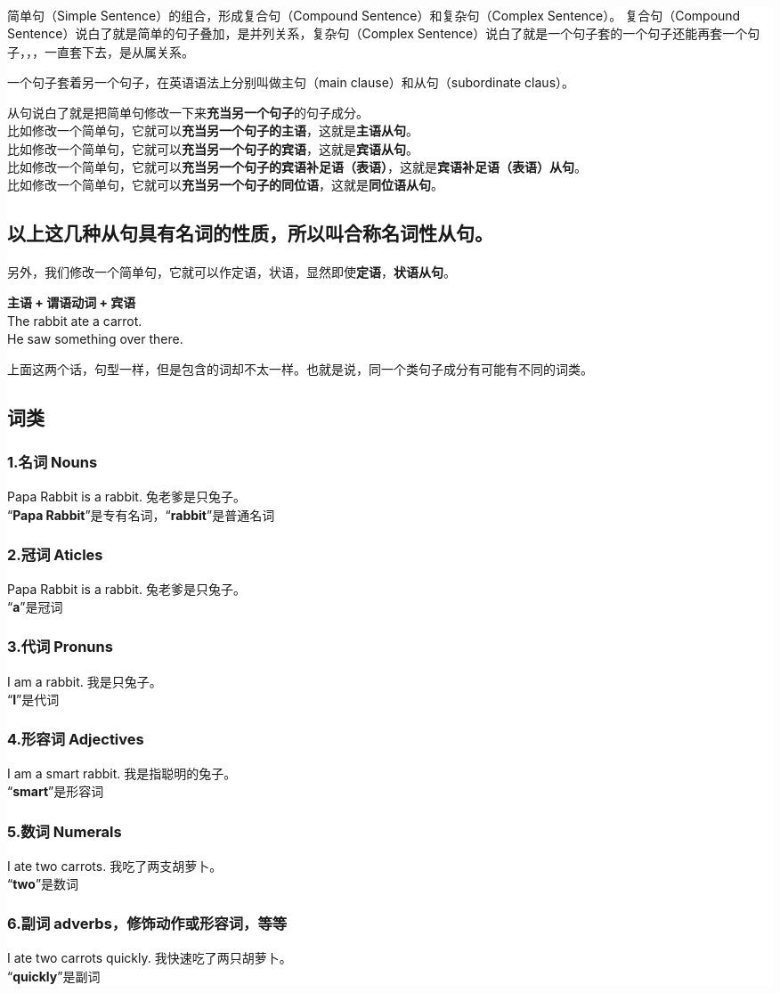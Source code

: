 简单句（Simple Sentence）的组合，形成复合句（Compound Sentence）和复杂句（Complex Sentence）。
复合句（Compound Sentence）说白了就是简单的句子叠加，是并列关系，复杂句（Complex Sentence）说白了就是一个句子套的一个句子还能再套一个句子，，，一直套下去，是从属关系。

一个句子套着另一个句子，在英语语法上分别叫做主句（main clause）和从句（subordinate claus）。

从句说白了就是把简单句修改一下来**充当另一个句子**的句子成分。  
比如修改一个简单句，它就可以**充当另一个句子的主语**，这就是**主语从句**。  
比如修改一个简单句，它就可以**充当另一个句子的宾语**，这就是**宾语从句**。  
比如修改一个简单句，它就可以**充当另一个句子的宾语补足语（表语）**，这就是**宾语补足语（表语）从句**。  
比如修改一个简单句，它就可以**充当另一个句子的同位语**，这就是**同位语从句**。  

以上这几种从句具有名词的性质，所以叫**合称名词性从句**。
--
另外，我们修改一个简单句，它就可以作定语，状语，显然即使**定语**，**状语从句**。

**主语   +   谓语动词 + 宾语**  
The rabbit  ate     a carrot.  
He          saw     something over there.

上面这两个话，句型一样，但是包含的词却不太一样。也就是说，同一个类句子成分有可能有不同的词类。

## 词类

### 1.名词 Nouns

Papa Rabbit is a rabbit. 兔老爹是只兔子。  
“**Papa Rabbit**”是专有名词，“**rabbit**”是普通名词

### 2.冠词 Aticles

Papa Rabbit is a rabbit. 兔老爹是只兔子。  
“**a**”是冠词

### 3.代词 Pronuns

I am a rabbit. 我是只兔子。  
“**I**”是代词

### 4.形容词 Adjectives

I am a smart rabbit. 我是指聪明的兔子。  
“**smart**”是形容词

### 5.数词 Numerals

I ate two carrots. 我吃了两支胡萝卜。  
“**two**”是数词

### 6.副词 adverbs，修饰动作或形容词，等等

I ate two carrots quickly. 我快速吃了两只胡萝卜。  
“**quickly**”是副词
